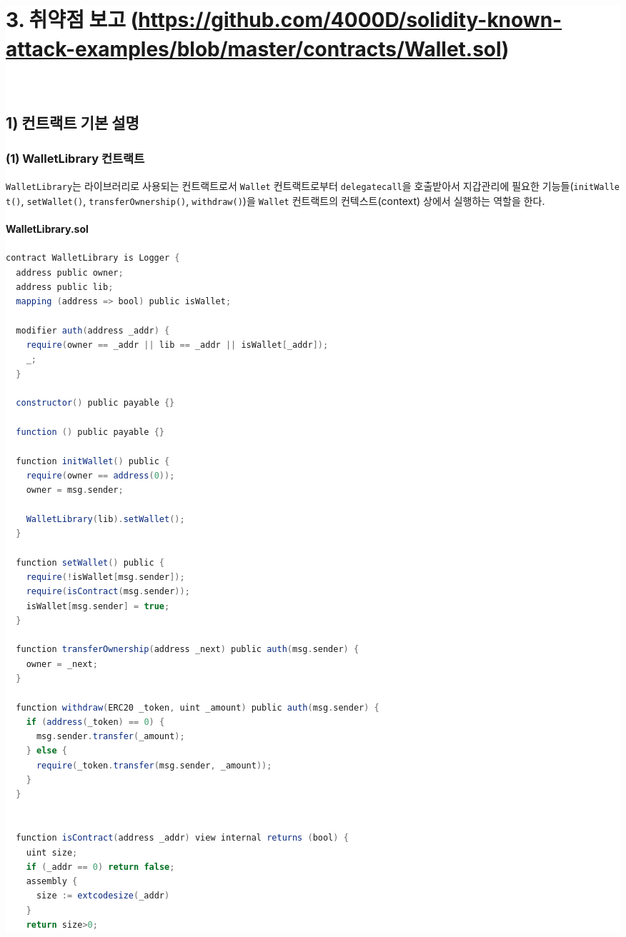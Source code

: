 # 3. 취약점 보고 (https://github.com/4000D/solidity-known-attack-examples/blob/master/contracts/Wallet.sol)

<br/>

## 1) 컨트랙트 기본 설명

### (1) WalletLibrary 컨트랙트

`WalletLibrary`는 라이브러리로 사용되는 컨트랙트로서 `Wallet` 컨트랙트로부터 `delegatecall`을 호출받아서 지갑관리에 필요한 기능들(`initWallet()`, `setWallet()`, `transferOwnership()`, `withdraw()`)을 `Wallet` 컨트랙트의 컨텍스트(context) 상에서 실행하는 역할을 한다.

#### WalletLibrary.sol

```scala
contract WalletLibrary is Logger {
  address public owner;
  address public lib;
  mapping (address => bool) public isWallet;

  modifier auth(address _addr) {
    require(owner == _addr || lib == _addr || isWallet[_addr]);
    _;
  }

  constructor() public payable {}

  function () public payable {}

  function initWallet() public {
    require(owner == address(0));
    owner = msg.sender;

    WalletLibrary(lib).setWallet();
  }

  function setWallet() public {
    require(!isWallet[msg.sender]);
    require(isContract(msg.sender));
    isWallet[msg.sender] = true;
  }

  function transferOwnership(address _next) public auth(msg.sender) {
    owner = _next;
  }

  function withdraw(ERC20 _token, uint _amount) public auth(msg.sender) {
    if (address(_token) == 0) {
      msg.sender.transfer(_amount);
    } else {
      require(_token.transfer(msg.sender, _amount));
    }
  }


  function isContract(address _addr) view internal returns (bool) {
    uint size;
    if (_addr == 0) return false;
    assembly {
      size := extcodesize(_addr)
    }
    return size>0;
```